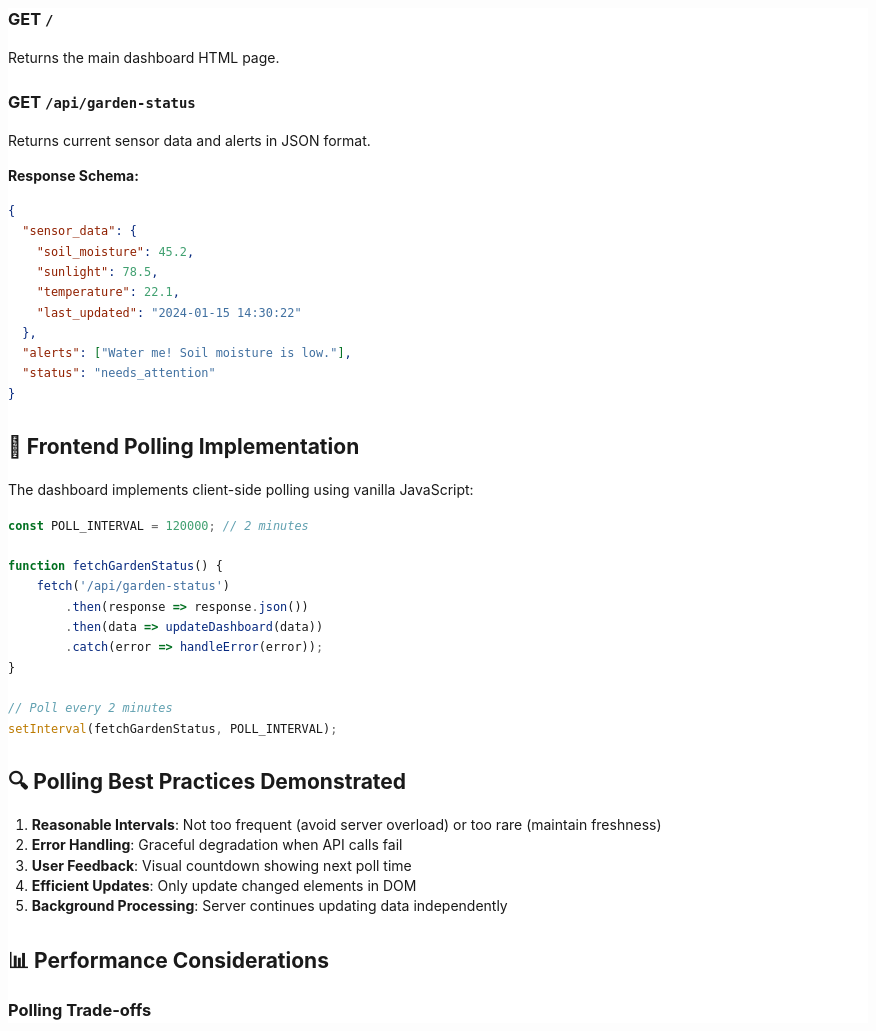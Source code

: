 ### GET `/`
Returns the main dashboard HTML page.

### GET `/api/garden-status`
Returns current sensor data and alerts in JSON format.

**Response Schema:**
```json
{
  "sensor_data": {
    "soil_moisture": 45.2,
    "sunlight": 78.5,
    "temperature": 22.1,
    "last_updated": "2024-01-15 14:30:22"
  },
  "alerts": ["Water me! Soil moisture is low."],
  "status": "needs_attention"
}
```

## 🎨 Frontend Polling Implementation

The dashboard implements client-side polling using vanilla JavaScript:

```javascript
const POLL_INTERVAL = 120000; // 2 minutes

function fetchGardenStatus() {
    fetch('/api/garden-status')
        .then(response => response.json())
        .then(data => updateDashboard(data))
        .catch(error => handleError(error));
}

// Poll every 2 minutes
setInterval(fetchGardenStatus, POLL_INTERVAL);
```

## 🔍 Polling Best Practices Demonstrated

1. **Reasonable Intervals**: Not too frequent (avoid server overload) or too rare (maintain freshness)
2. **Error Handling**: Graceful degradation when API calls fail
3. **User Feedback**: Visual countdown showing next poll time
4. **Efficient Updates**: Only update changed elements in DOM
5. **Background Processing**: Server continues updating data independently

## 📊 Performance Considerations

### Polling Trade-offs
